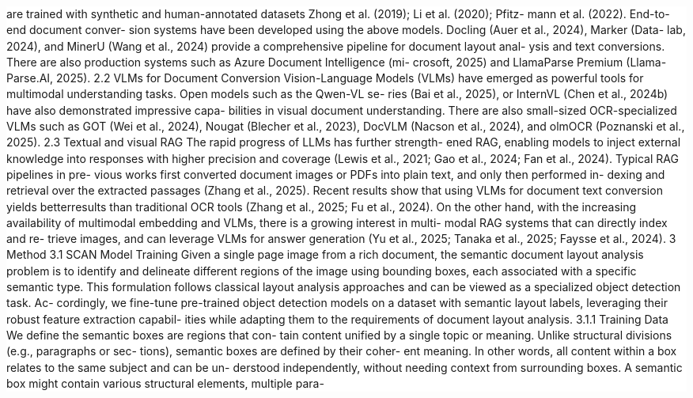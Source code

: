are trained with synthetic and human-annotated
datasets Zhong et al. (2019); Li et al. (2020); Pfitz-
mann et al. (2022). End-to-end document conver-
sion systems have been developed using the above
models. Docling (Auer et al., 2024), Marker (Data-
lab, 2024), and MinerU (Wang et al., 2024) provide
a comprehensive pipeline for document layout anal-
ysis and text conversions. There are also production
systems such as Azure Document Intelligence (mi-
crosoft, 2025) and LlamaParse Premium (Llama-
Parse.AI, 2025).
2.2 VLMs for Document Conversion
Vision-Language Models (VLMs) have emerged
as powerful tools for multimodal understanding
tasks. Open models such as the Qwen-VL se-
ries (Bai et al., 2025), or InternVL (Chen et al.,
2024b) have also demonstrated impressive capa-
bilities in visual document understanding. There
are also small-sized OCR-specialized VLMs such
as GOT (Wei et al., 2024), Nougat (Blecher
et al., 2023), DocVLM (Nacson et al., 2024), and
olmOCR (Poznanski et al., 2025).
2.3 Textual and visual RAG
The rapid progress of LLMs has further strength-
ened RAG, enabling models to inject external
knowledge into responses with higher precision
and coverage (Lewis et al., 2021; Gao et al., 2024;
Fan et al., 2024). Typical RAG pipelines in pre-
vious works first converted document images or
PDFs into plain text, and only then performed in-
dexing and retrieval over the extracted passages
(Zhang et al., 2025). Recent results show that using
VLMs for document text conversion yields betterresults than traditional OCR tools (Zhang et al.,
2025; Fu et al., 2024). On the other hand, with the
increasing availability of multimodal embedding
and VLMs, there is a growing interest in multi-
modal RAG systems that can directly index and re-
trieve images, and can leverage VLMs for answer
generation (Yu et al., 2025; Tanaka et al., 2025;
Faysse et al., 2024).
3 Method
3.1 SCAN Model Training
Given a single page image from a rich document,
the semantic document layout analysis problem is
to identify and delineate different regions of the
image using bounding boxes, each associated with
a specific semantic type. This formulation follows
classical layout analysis approaches and can be
viewed as a specialized object detection task. Ac-
cordingly, we fine-tune pre-trained object detection
models on a dataset with semantic layout labels,
leveraging their robust feature extraction capabil-
ities while adapting them to the requirements of
document layout analysis.
3.1.1 Training Data
We define the semantic boxes are regions that con-
tain content unified by a single topic or meaning.
Unlike structural divisions (e.g., paragraphs or sec-
tions), semantic boxes are defined by their coher-
ent meaning. In other words, all content within
a box relates to the same subject and can be un-
derstood independently, without needing context
from surrounding boxes. A semantic box might
contain various structural elements, multiple para-